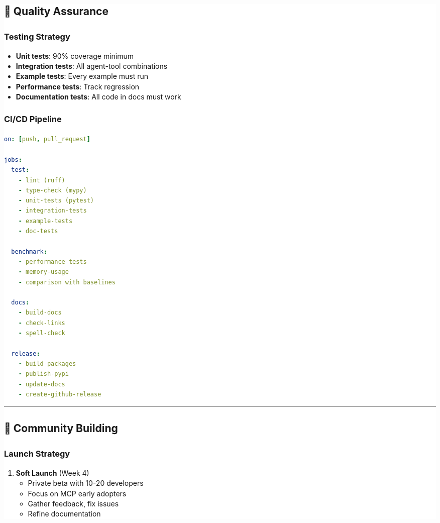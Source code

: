 
## 🧪 Quality Assurance

### Testing Strategy
- **Unit tests**: 90% coverage minimum
- **Integration tests**: All agent-tool combinations
- **Example tests**: Every example must run
- **Performance tests**: Track regression
- **Documentation tests**: All code in docs must work

### CI/CD Pipeline
```yaml
on: [push, pull_request]

jobs:
  test:
    - lint (ruff)
    - type-check (mypy)
    - unit-tests (pytest)
    - integration-tests
    - example-tests
    - doc-tests
    
  benchmark:
    - performance-tests
    - memory-usage
    - comparison with baselines
    
  docs:
    - build-docs
    - check-links
    - spell-check
    
  release:
    - build-packages
    - publish-pypi
    - update-docs
    - create-github-release
```

---

## 🌟 Community Building

### Launch Strategy
1. **Soft Launch** (Week 4)
   - Private beta with 10-20 developers
   - Focus on MCP early adopters
   - Gather feedback, fix issues
   - Refine documentation
